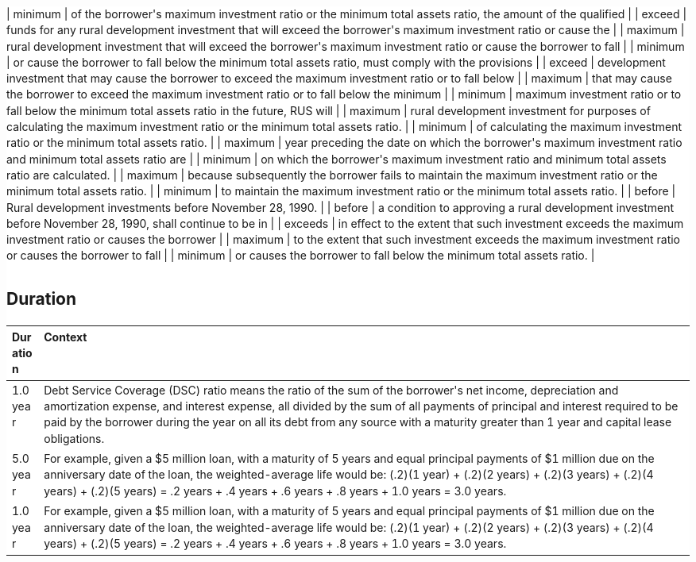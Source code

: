 | minimum       | of the borrower's maximum investment ratio or the minimum total assets ratio, the amount of the qualified                 |
| exceed        | funds for any rural development investment that will exceed the borrower's maximum investment ratio or cause the          |
| maximum       | rural development investment that will exceed the borrower's maximum investment ratio or cause the borrower to fall       |
| minimum       | or cause the borrower to fall below the minimum total assets ratio, must comply with the provisions                       |
| exceed        | development investment that may cause the borrower to exceed the maximum investment ratio or to fall below                |
| maximum       | that may cause the borrower to exceed the maximum investment ratio or to fall below the minimum                           |
| minimum       | maximum investment ratio or to fall below the minimum total assets ratio in the future, RUS will                          |
| maximum       | rural development investment for purposes of calculating the maximum  investment ratio or the minimum total assets ratio. |
| minimum       | of calculating the maximum investment ratio or the minimum  total assets ratio.                                           |
| maximum       | year preceding the date on which the borrower's maximum investment ratio and minimum total assets ratio are               |
| minimum       | on which the borrower's maximum investment ratio and minimum  total assets ratio are calculated.                          |
| maximum       | because subsequently the borrower fails to maintain the maximum  investment ratio or the minimum total assets ratio.      |
| minimum       | to maintain the maximum investment ratio or the minimum  total assets ratio.                                              |
| before        | Rural development investments  before  November 28, 1990.                                                                 |
| before        | a condition to approving a rural development investment before November 28, 1990, shall continue to be in                 |
| exceeds       | in effect to the extent that such investment exceeds the maximum investment ratio or causes the borrower                  |
| maximum       | to the extent that such investment exceeds the maximum investment ratio or causes the borrower to fall                    |
| minimum       | or causes the borrower to fall below the minimum  total assets ratio.                                                     |


## Duration

| Duration   | Context                                                                                                                                                                                                                                                                                                                                                                                                                                                                                                                                                                                                         |
|:-----------|:----------------------------------------------------------------------------------------------------------------------------------------------------------------------------------------------------------------------------------------------------------------------------------------------------------------------------------------------------------------------------------------------------------------------------------------------------------------------------------------------------------------------------------------------------------------------------------------------------------------|
| 1.0 year   | Debt Service Coverage (DSC) ratio means the ratio of the sum of the borrower's net income, depreciation and amortization expense, and interest expense, all divided by the sum of all payments of principal and interest required to be paid by the borrower during the year on all its debt from any source with a maturity greater than 1 year and capital lease obligations.                                                                                                                                                                                                                                 |
| 5.0 year   | For example, given a $5 million loan, with a maturity of 5 years and equal principal payments of $1 million due on the anniversary date of the loan, the weighted-average life would be: (.2)(1 year) + (.2)(2 years) + (.2)(3 years) + (.2)(4 years) + (.2)(5 years) = .2 years + .4 years + .6 years + .8 years + 1.0 years = 3.0 years.                                                                                                                                                                                                                                                                      |
| 1.0 year   | For example, given a $5 million loan, with a maturity of 5 years and equal principal payments of $1 million due on the anniversary date of the loan, the weighted-average life would be: (.2)(1 year) + (.2)(2 years) + (.2)(3 years) + (.2)(4 years) + (.2)(5 years) = .2 years + .4 years + .6 years + .8 years + 1.0 years = 3.0 years.                                                                                                                                                                                                                                                                      |